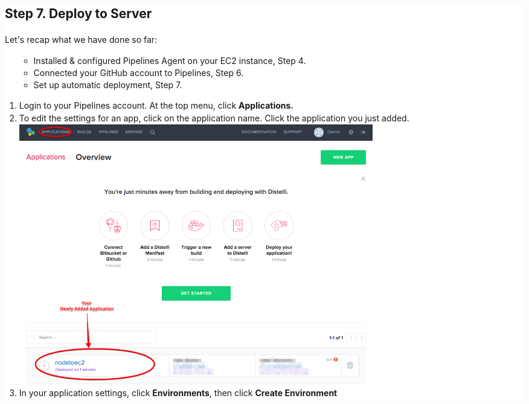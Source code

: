 
## Step 7. Deploy to Server

Let's recap what we have done so far:
<ul> <ul type="circle">
<li> Installed & configured Pipelines Agent on your EC2 instance, Step 4.</li>
<li> Connected your GitHub account to Pipelines, Step 6. </li>
<li> Set up automatic deployment, Step 7. </li>
</ul></ul>

<ol>
<li> Login to your Pipelines account. At the top menu, click <b>Applications.</b></li>
<li>To edit the settings for an app, click on the application name. Click the application you just added.</li>
<img style="width:70%" class="ttImages" src="images/NodeTutorial/MEANonAWS/Distelli-Applications-Button.png" alt="Application Button">

<li>In your application settings, click  <b>Environments</b>, then click <b> Create Environment</b></li>